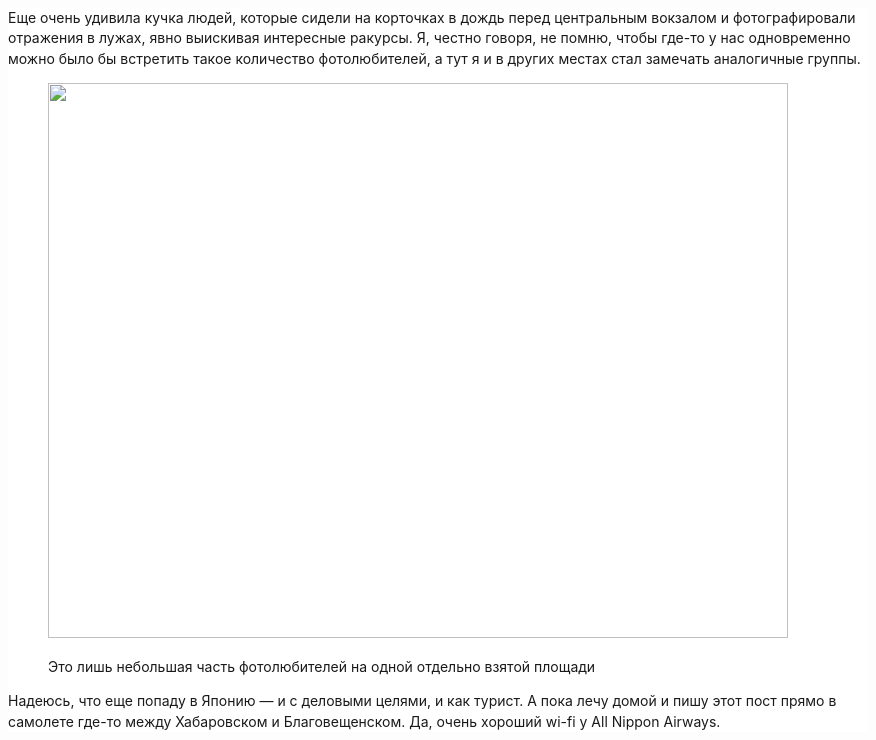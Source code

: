 Еще очень удивила кучка людей, которые сидели на корточках в дождь перед центральным вокзалом и фотографировали отражения в лужах, явно выискивая интересные ракурсы. Я, честно говоря, не помню, чтобы где-то у нас одновременно можно было бы встретить такое количество фотолюбителей, а тут я и в других местах стал замечать аналогичные группы. <figure class="wp-block-image">

<img data-attachment-id="56990" data-permalink="https://blognot.co/56981/img_0091" data-orig-file="https://i0.wp.com/blognot.co/wp-content/uploads/2018/09/IMG_0091.jpg?fit=1280%2C960&ssl=1" data-orig-size="1280,960" data-comments-opened="1" data-image-meta="{&quot;aperture&quot;:&quot;1.8&quot;,&quot;credit&quot;:&quot;&quot;,&quot;camera&quot;:&quot;iPhone XS Max&quot;,&quot;caption&quot;:&quot;&quot;,&quot;created_timestamp&quot;:&quot;1538246003&quot;,&quot;copyright&quot;:&quot;&quot;,&quot;focal_length&quot;:&quot;4.25&quot;,&quot;iso&quot;:&quot;800&quot;,&quot;shutter_speed&quot;:&quot;0.041666666666667&quot;,&quot;title&quot;:&quot;&quot;,&quot;orientation&quot;:&quot;1&quot;}" data-image-title="IMG_0091" data-image-description="" data-medium-file="https://i0.wp.com/blognot.co/wp-content/uploads/2018/09/IMG_0091.jpg?fit=300%2C225&ssl=1" data-large-file="https://i0.wp.com/blognot.co/wp-content/uploads/2018/09/IMG_0091.jpg?fit=740%2C555&ssl=1" width="740" height="555" src="https://i0.wp.com/blognot.co/wp-content/uploads/2018/09/IMG_0091.jpg?resize=740%2C555&#038;ssl=1" alt="" class="wp-image-56990" srcset="https://i0.wp.com/blognot.co/wp-content/uploads/2018/09/IMG_0091.jpg?w=1280&ssl=1 1280w, https://i0.wp.com/blognot.co/wp-content/uploads/2018/09/IMG_0091.jpg?resize=300%2C225&ssl=1 300w, https://i0.wp.com/blognot.co/wp-content/uploads/2018/09/IMG_0091.jpg?resize=768%2C576&ssl=1 768w, https://i0.wp.com/blognot.co/wp-content/uploads/2018/09/IMG_0091.jpg?resize=1024%2C768&ssl=1 1024w, https://i0.wp.com/blognot.co/wp-content/uploads/2018/09/IMG_0091.jpg?resize=667%2C500&ssl=1 667w, https://i0.wp.com/blognot.co/wp-content/uploads/2018/09/IMG_0091.jpg?resize=800%2C600&ssl=1 800w" sizes="(max-width: 740px) 100vw, 740px" data-recalc-dims="1" /> <figcaption>Это лишь небольшая часть фотолюбителей на одной отдельно взятой площади</figcaption></figure> 

Надеюсь, что еще попаду в Японию — и с деловыми целями, и как турист. А пока лечу домой и пишу этот пост прямо в самолете где-то между Хабаровском и Благовещенском. Да, очень хороший wi-fi у All Nippon Airways.